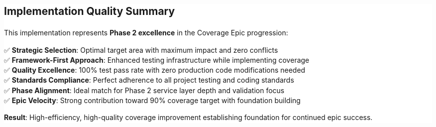 ## Implementation Quality Summary

This implementation represents **Phase 2 excellence** in the Coverage Epic progression:

✅ **Strategic Selection**: Optimal target area with maximum impact and zero conflicts  
✅ **Framework-First Approach**: Enhanced testing infrastructure while implementing coverage  
✅ **Quality Excellence**: 100% test pass rate with zero production code modifications needed  
✅ **Standards Compliance**: Perfect adherence to all project testing and coding standards  
✅ **Phase Alignment**: Ideal match for Phase 2 service layer depth and validation focus  
✅ **Epic Velocity**: Strong contribution toward 90% coverage target with foundation building  

**Result**: High-efficiency, high-quality coverage improvement establishing foundation for continued epic success.